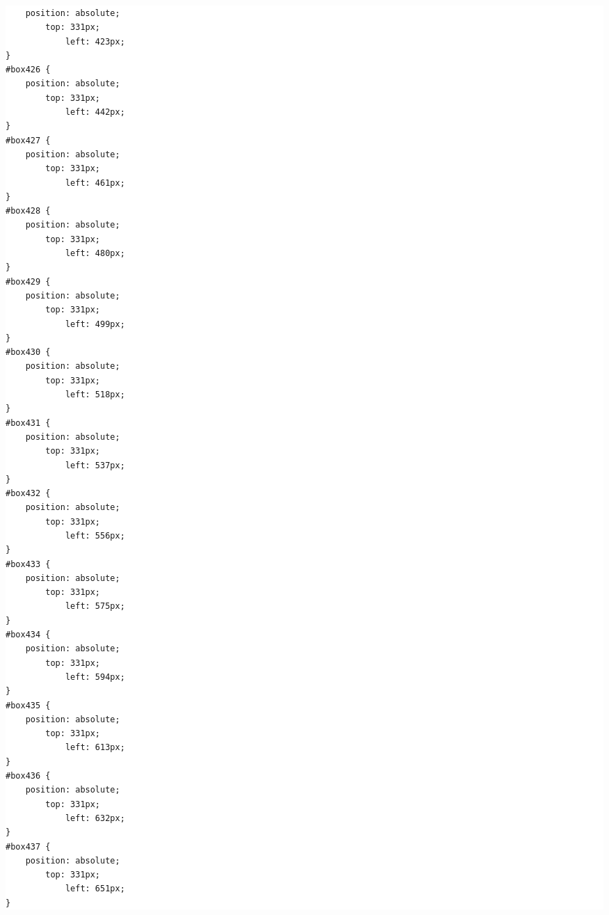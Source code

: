 		position: absolute;
			top: 331px;
				left: 423px;
	}
	#box426 {
		position: absolute;
			top: 331px;
				left: 442px;
	}
	#box427 {
		position: absolute;
			top: 331px;
				left: 461px;
	}
	#box428 {
		position: absolute;
			top: 331px;
				left: 480px;
	}
	#box429 {
		position: absolute;
			top: 331px;
				left: 499px;
	}
	#box430 {
		position: absolute;
			top: 331px;
				left: 518px;
	}
	#box431 {
		position: absolute;
			top: 331px;
				left: 537px;
	}
	#box432 {
		position: absolute;
			top: 331px;
				left: 556px;
	}
	#box433 {
		position: absolute;
			top: 331px;
				left: 575px;	
	}
	#box434 {
		position: absolute;
			top: 331px;
				left: 594px;	
	}
	#box435 {
		position: absolute;
			top: 331px;
				left: 613px;
	}
	#box436 {
		position: absolute;
			top: 331px;
				left: 632px;	
	}
	#box437 {
		position: absolute;
			top: 331px;
				left: 651px;	
	}